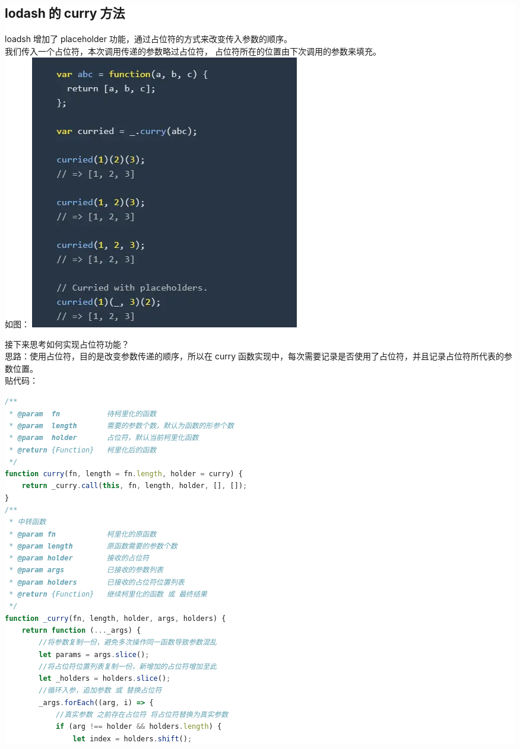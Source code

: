 ## lodash 的 curry 方法

loadsh 增加了 placeholder 功能，通过占位符的方式来改变传入参数的顺序。  
我们传入一个占位符，本次调用传递的参数略过占位符， 占位符所在的位置由下次调用的参数来填充。  
如图：
![image](./images/curry-placeholder.png)

接下来思考如何实现占位符功能？  
思路：使用占位符，目的是改变参数传递的顺序，所以在 curry 函数实现中，每次需要记录是否使用了占位符，并且记录占位符所代表的参数位置。  
贴代码：

```js
/**
 * @param  fn           待柯里化的函数
 * @param  length       需要的参数个数，默认为函数的形参个数
 * @param  holder       占位符，默认当前柯里化函数
 * @return {Function}   柯里化后的函数
 */
function curry(fn, length = fn.length, holder = curry) {
    return _curry.call(this, fn, length, holder, [], []);
}
/**
 * 中转函数
 * @param fn            柯里化的原函数
 * @param length        原函数需要的参数个数
 * @param holder        接收的占位符
 * @param args          已接收的参数列表
 * @param holders       已接收的占位符位置列表
 * @return {Function}   继续柯里化的函数 或 最终结果
 */
function _curry(fn, length, holder, args, holders) {
    return function (..._args) {
        //将参数复制一份，避免多次操作同一函数导致参数混乱
        let params = args.slice();
        //将占位符位置列表复制一份，新增加的占位符增加至此
        let _holders = holders.slice();
        //循环入参，追加参数 或 替换占位符
        _args.forEach((arg, i) => {
            //真实参数 之前存在占位符 将占位符替换为真实参数
            if (arg !== holder && holders.length) {
                let index = holders.shift();
```